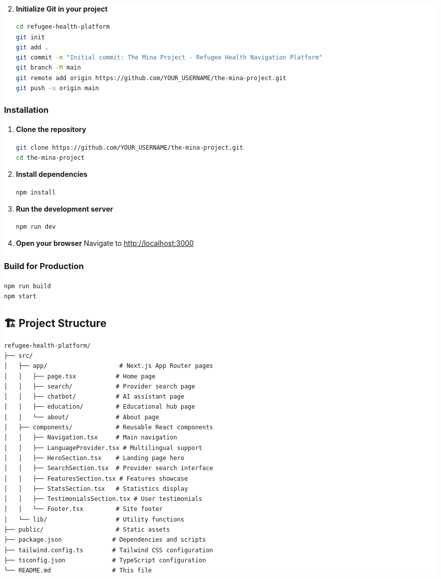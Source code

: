 2. **Initialize Git in your project**
   ```bash
   cd refugee-health-platform
   git init
   git add .
   git commit -m "Initial commit: The Mina Project - Refugee Health Navigation Platform"
   git branch -M main
   git remote add origin https://github.com/YOUR_USERNAME/the-mina-project.git
   git push -u origin main
   ```

### Installation

1. **Clone the repository**
   ```bash
   git clone https://github.com/YOUR_USERNAME/the-mina-project.git
   cd the-mina-project
   ```

2. **Install dependencies**
   ```bash
   npm install
   ```

3. **Run the development server**
   ```bash
   npm run dev
   ```

4. **Open your browser**
   Navigate to [http://localhost:3000](http://localhost:3000)

### Build for Production

```bash
npm run build
npm start
```

## 🏗️ Project Structure

```
refugee-health-platform/
├── src/
│   ├── app/                    # Next.js App Router pages
│   │   ├── page.tsx           # Home page
│   │   ├── search/            # Provider search page
│   │   ├── chatbot/           # AI assistant page
│   │   ├── education/         # Educational hub page
│   │   └── about/             # About page
│   ├── components/            # Reusable React components
│   │   ├── Navigation.tsx     # Main navigation
│   │   ├── LanguageProvider.tsx # Multilingual support
│   │   ├── HeroSection.tsx    # Landing page hero
│   │   ├── SearchSection.tsx  # Provider search interface
│   │   ├── FeaturesSection.tsx # Features showcase
│   │   ├── StatsSection.tsx   # Statistics display
│   │   ├── TestimonialsSection.tsx # User testimonials
│   │   └── Footer.tsx         # Site footer
│   └── lib/                   # Utility functions
├── public/                    # Static assets
├── package.json              # Dependencies and scripts
├── tailwind.config.ts        # Tailwind CSS configuration
├── tsconfig.json             # TypeScript configuration
└── README.md                 # This file
```
